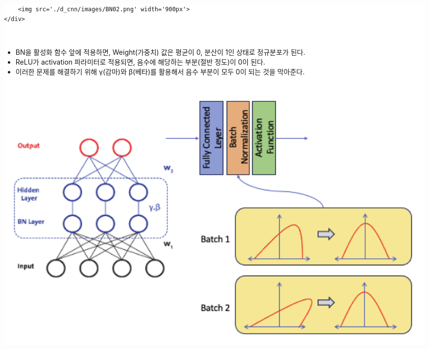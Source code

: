        <img src='./d_cnn/images/BN02.png' width='900px'>
    </div>
</div>

<br>

- BN을 활성화 함수 앞에 적용하면, Weight(가중치) 값은 평균이 0, 분산이 1인 상태로 정규분포가 된다.
- ReLU가 activation 파라미터로 적용되면, 음수에 해당하는 부분(절반 정도)이 0이 된다.
- 이러한 문제를 해결하기 위해 γ(감마)와 β(베타)를 활용해서 음수 부분이 모두 0이 되는 것을 막아준다.

<div style='display: flex;' width='70%'>
    <div>
        <img src='./d_cnn/images/BN03.png' width='1000px' style='margin-top: 20px;'>
    </div>
    <div>
